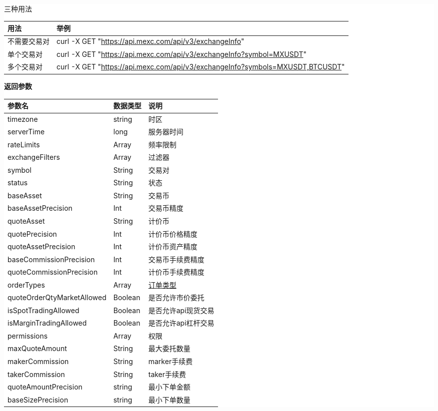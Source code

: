 三种用法

| 用法         | 举例                                                                          |
| :------------ | :----------------------------------------------------------------------------- |
| 不需要交易对 | curl -X GET "https://api.mexc.com/api/v3/exchangeInfo"                        |
| 单个交易对   | curl -X GET "https://api.mexc.com/api/v3/exchangeInfo?symbol=MXUSDT"          |
| 多个交易对   | curl -X GET "https://api.mexc.com/api/v3/exchangeInfo?symbols=MXUSDT,BTCUSDT" |

**返回参数**

| 参数名       | 数据类型 | 说明                       |
| :------------ | :-------- |:-------------------------|
| timezone | string | 时区                       |
| serverTime | long | 服务器时间                    |
| rateLimits | Array | 频率限制                     |
| exchangeFilters | Array | 过滤器                      |
| symbol | String | 交易对                      |
| status | String | 状态                       |
| baseAsset | String | 交易币                      |
| baseAssetPrecision | Int | 交易币精度                    |
| quoteAsset | String | 计价币                      |
| quotePrecision | Int | 计价币价格精度                  |
| quoteAssetPrecision | Int | 计价币资产精度                  |
| baseCommissionPrecision | Int | 交易币手续费精度                 |
| quoteCommissionPrecision | Int | 计价币手续费精度                 |
| orderTypes | Array | <a href="#order_type">订单类型</a> |
| quoteOrderQtyMarketAllowed | Boolean | 是否允许市价委托                 |
| isSpotTradingAllowed | Boolean | 是否允许api现货交易              |
| isMarginTradingAllowed | Boolean | 是否允许api杠杆交易              |
| permissions | Array | 权限                       |
| maxQuoteAmount | String | 最大委托数量                   |
| makerCommission | String | marker手续费                |
| takerCommission | String | taker手续费                 |
|quoteAmountPrecision|string| 最小下单金额                   |
|baseSizePrecision|string| 最小下单数量                   |
